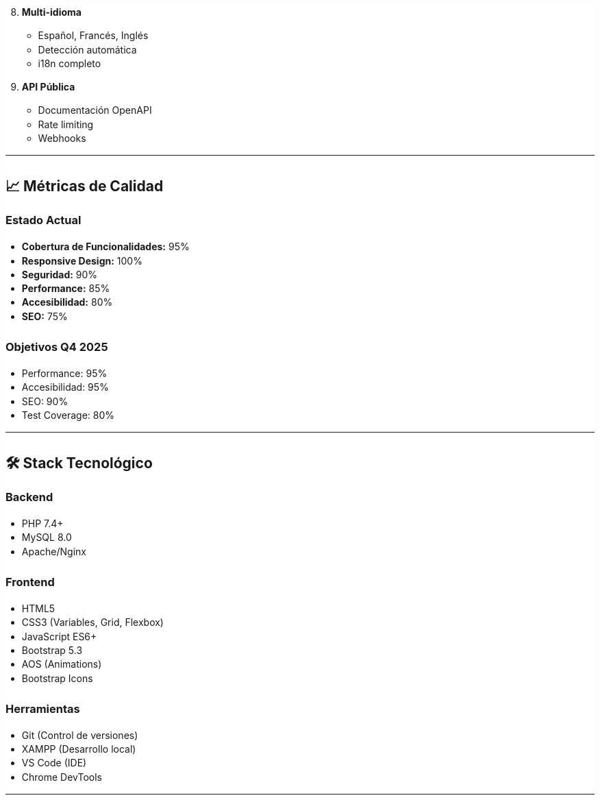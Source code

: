 8. **Multi-idioma**
   - Español, Francés, Inglés
   - Detección automática
   - i18n completo

9. **API Pública**
   - Documentación OpenAPI
   - Rate limiting
   - Webhooks

---

## 📈 Métricas de Calidad

### Estado Actual

- **Cobertura de Funcionalidades:** 95%
- **Responsive Design:** 100%
- **Seguridad:** 90%
- **Performance:** 85%
- **Accesibilidad:** 80%
- **SEO:** 75%

### Objetivos Q4 2025

- Performance: 95%
- Accesibilidad: 95%
- SEO: 90%
- Test Coverage: 80%

---

## 🛠️ Stack Tecnológico

### Backend
- PHP 7.4+
- MySQL 8.0
- Apache/Nginx

### Frontend
- HTML5
- CSS3 (Variables, Grid, Flexbox)
- JavaScript ES6+
- Bootstrap 5.3
- AOS (Animations)
- Bootstrap Icons

### Herramientas
- Git (Control de versiones)
- XAMPP (Desarrollo local)
- VS Code (IDE)
- Chrome DevTools

---